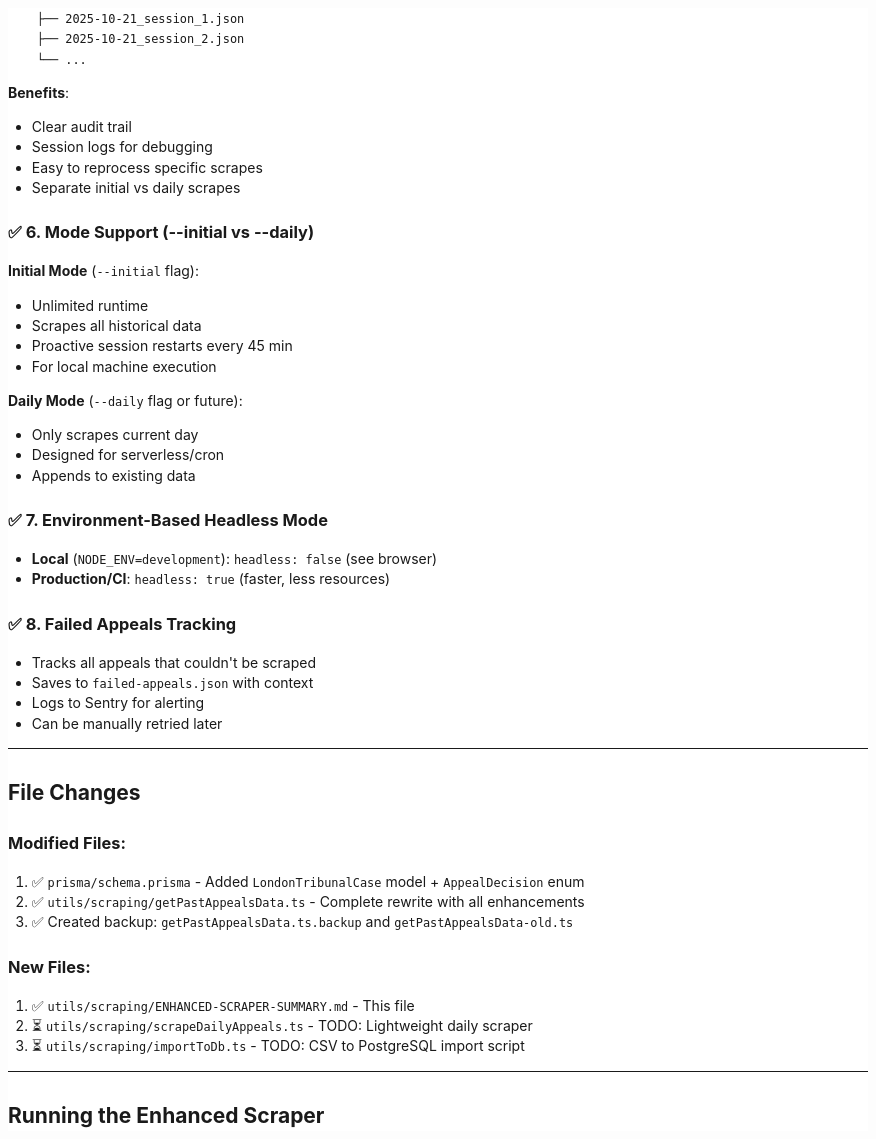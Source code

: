 ```
    ├── 2025-10-21_session_1.json
    ├── 2025-10-21_session_2.json
    └── ...
```

**Benefits**:
- Clear audit trail
- Session logs for debugging
- Easy to reprocess specific scrapes
- Separate initial vs daily scrapes

### ✅ 6. Mode Support (--initial vs --daily)
**Initial Mode** (`--initial` flag):
- Unlimited runtime
- Scrapes all historical data
- Proactive session restarts every 45 min
- For local machine execution

**Daily Mode** (`--daily` flag or future):
- Only scrapes current day
- Designed for serverless/cron
- Appends to existing data

### ✅ 7. Environment-Based Headless Mode
- **Local** (`NODE_ENV=development`): `headless: false` (see browser)
- **Production/CI**: `headless: true` (faster, less resources)

### ✅ 8. Failed Appeals Tracking
- Tracks all appeals that couldn't be scraped
- Saves to `failed-appeals.json` with context
- Logs to Sentry for alerting
- Can be manually retried later

---

## File Changes

### Modified Files:
1. ✅ `prisma/schema.prisma` - Added `LondonTribunalCase` model + `AppealDecision` enum
2. ✅ `utils/scraping/getPastAppealsData.ts` - Complete rewrite with all enhancements
3. ✅ Created backup: `getPastAppealsData.ts.backup` and `getPastAppealsData-old.ts`

### New Files:
1. ✅ `utils/scraping/ENHANCED-SCRAPER-SUMMARY.md` - This file
2. ⏳ `utils/scraping/scrapeDailyAppeals.ts` - TODO: Lightweight daily scraper
3. ⏳ `utils/scraping/importToDb.ts` - TODO: CSV to PostgreSQL import script

---

## Running the Enhanced Scraper
